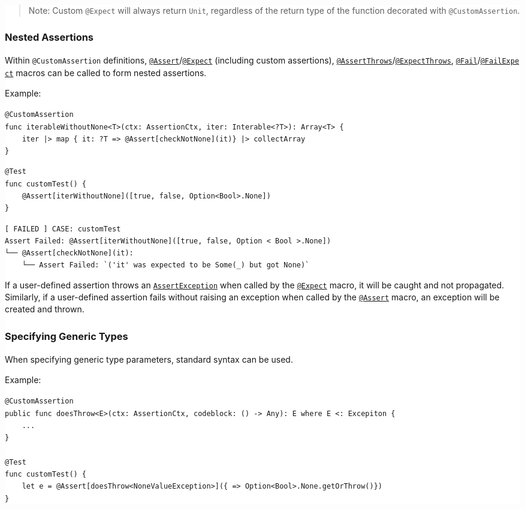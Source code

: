 > Note: Custom `@Expect` will always return `Unit`, regardless of the return type of the function decorated with `@CustomAssertion`.

### Nested Assertions

Within `@CustomAssertion` definitions, [`@Assert`](#assert-macro)/[`@Expect`](#expect-macro) (including custom assertions), [`@AssertThrows`](#assertthrows-macro)/[`@ExpectThrows`](#expectthrows-macro), [`@Fail`](#fail-macro)/[`@FailExpect`](#failexpect-macro) macros can be called to form nested assertions.

Example:

```cangjie
@CustomAssertion
func iterableWithoutNone<T>(ctx: AssertionCtx, iter: Interable<?T>): Array<T> {
    iter |> map { it: ?T => @Assert[checkNotNone](it)} |> collectArray
}
```

```cangjie
@Test
func customTest() {
    @Assert[iterWithoutNone]([true, false, Option<Bool>.None])
}
```

```text
[ FAILED ] CASE: customTest
Assert Failed: @Assert[iterWithoutNone]([true, false, Option < Bool >.None])
└── @Assert[checkNotNone](it):
    └── Assert Failed: `('it' was expected to be Some(_) but got None)`
```

If a user-defined assertion throws an [`AssertException`](../../unittest/unittest_package_api/unittest_package_exceptions.md#class-assertexception) when called by the [`@Expect`](#expect-macro) macro, it will be caught and not propagated.
Similarly, if a user-defined assertion fails without raising an exception when called by the [`@Assert`](#assert-macro) macro, an exception will be created and thrown.

### Specifying Generic Types

When specifying generic type parameters, standard syntax can be used.

Example:

```cangjie
@CustomAssertion
public func doesThrow<E>(ctx: AssertionCtx, codeblock: () -> Any): E where E <: Excepiton {
    ...
}

@Test
func customTest() {
    let e = @Assert[doesThrow<NoneValueException>]({ => Option<Bool>.None.getOrThrow()})
}
```
